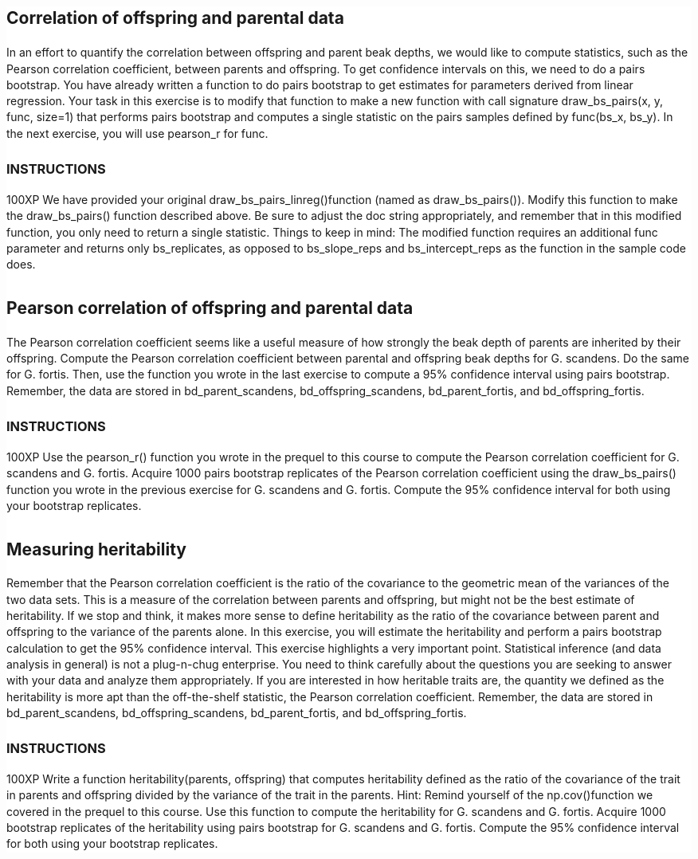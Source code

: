 ## Correlation of offspring and parental data
In an effort to quantify the correlation between offspring and parent beak depths, we would like to compute statistics, such as the Pearson correlation coefficient, between parents and offspring. To get confidence intervals on this, we need to do a pairs bootstrap.
You have already written a function to do pairs bootstrap to get estimates for parameters derived from linear regression. Your task in this exercise is to modify that function to make a new function with call signature draw_bs_pairs(x, y, func, size=1) that performs pairs bootstrap and computes a single statistic on the pairs samples defined by func(bs_x, bs_y). In the next exercise, you will use pearson_r for func.
### INSTRUCTIONS
100XP
We have provided your original draw_bs_pairs_linreg()function (named as draw_bs_pairs()). Modify this function to make the draw_bs_pairs() function described above. Be sure to adjust the doc string appropriately, and remember that in this modified function, you only need to return a single statistic.
Things to keep in mind: The modified function requires an additional func parameter and returns only bs_replicates, as opposed to bs_slope_reps and bs_intercept_reps as the function in the sample code does.


## Pearson correlation of offspring and parental data
The Pearson correlation coefficient seems like a useful measure of how strongly the beak depth of parents are inherited by their offspring. Compute the Pearson correlation coefficient between parental and offspring beak depths for G. scandens. Do the same for G. fortis. Then, use the function you wrote in the last exercise to compute a 95% confidence interval using pairs bootstrap.
Remember, the data are stored in bd_parent_scandens, bd_offspring_scandens, bd_parent_fortis, and bd_offspring_fortis.
### INSTRUCTIONS
100XP
Use the pearson_r() function you wrote in the prequel to this course to compute the Pearson correlation coefficient for G. scandens and G. fortis.
Acquire 1000 pairs bootstrap replicates of the Pearson correlation coefficient using the draw_bs_pairs() function you wrote in the previous exercise for G. scandens and G. fortis.
Compute the 95% confidence interval for both using your bootstrap replicates.

## Measuring heritability
Remember that the Pearson correlation coefficient is the ratio of the covariance to the geometric mean of the variances of the two data sets. This is a measure of the correlation between parents and offspring, but might not be the best estimate of heritability. If we stop and think, it makes more sense to define heritability as the ratio of the covariance between parent and offspring to the variance of the parents alone. In this exercise, you will estimate the heritability and perform a pairs bootstrap calculation to get the 95% confidence interval.
This exercise highlights a very important point. Statistical inference (and data analysis in general) is not a plug-n-chug enterprise. You need to think carefully about the questions you are seeking to answer with your data and analyze them appropriately. If you are interested in how heritable traits are, the quantity we defined as the heritability is more apt than the off-the-shelf statistic, the Pearson correlation coefficient.
Remember, the data are stored in bd_parent_scandens, bd_offspring_scandens, bd_parent_fortis, and bd_offspring_fortis.
### INSTRUCTIONS
100XP
Write a function heritability(parents, offspring) that computes heritability defined as the ratio of the covariance of the trait in parents and offspring divided by the variance of the trait in the parents. Hint: Remind yourself of the np.cov()function we covered in the prequel to this course.
Use this function to compute the heritability for G. scandens and G. fortis.
Acquire 1000 bootstrap replicates of the heritability using pairs bootstrap for G. scandens and G. fortis.
Compute the 95% confidence interval for both using your bootstrap replicates.

